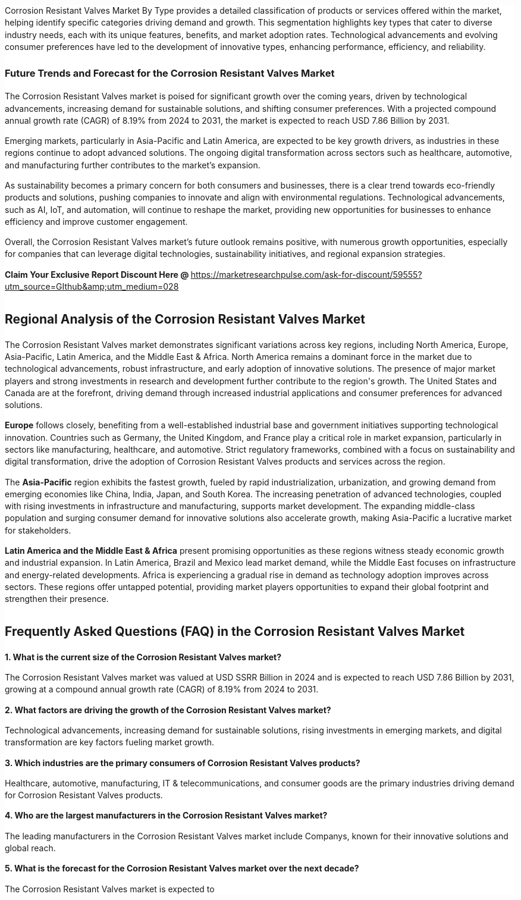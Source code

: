Corrosion Resistant Valves Market By Type provides a detailed classification of products or services offered within the market, helping identify specific categories driving demand and growth. This segmentation highlights key types that cater to diverse industry needs, each with its unique features, benefits, and market adoption rates. Technological advancements and evolving consumer preferences have led to the development of innovative types, enhancing performance, efficiency, and reliability.</p><h3>Future Trends and Forecast for the Corrosion Resistant Valves Market</h3><p>The Corrosion Resistant Valves market is poised for significant growth over the coming years, driven by technological advancements, increasing demand for sustainable solutions, and shifting consumer preferences. With a projected compound annual growth rate (CAGR) of 8.19% from 2024 to 2031, the market is expected to reach USD 7.86 Billion by 2031.</p><p>Emerging markets, particularly in Asia-Pacific and Latin America, are expected to be key growth drivers, as industries in these regions continue to adopt advanced solutions. The ongoing digital transformation across sectors such as healthcare, automotive, and manufacturing further contributes to the market&rsquo;s expansion.</p><p>As sustainability becomes a primary concern for both consumers and businesses, there is a clear trend towards eco-friendly products and solutions, pushing companies to innovate and align with environmental regulations. Technological advancements, such as AI, IoT, and automation, will continue to reshape the market, providing new opportunities for businesses to enhance efficiency and improve customer engagement.</p><p>Overall, the Corrosion Resistant Valves market&rsquo;s future outlook remains positive, with numerous growth opportunities, especially for companies that can leverage digital technologies, sustainability initiatives, and regional expansion strategies.</p><p><strong>Claim Your Exclusive Report Discount Here @ </strong><a href="https://marketresearchpulse.com/ask-for-discount/59555?utm_source=GIthub&amp;utm_medium=028">https://marketresearchpulse.com/ask-for-discount/59555?utm_source=GIthub&amp;utm_medium=028</a></p><h2><strong>Regional Analysis of the Corrosion Resistant Valves Market</strong></h2><p>The Corrosion Resistant Valves market demonstrates significant variations across key regions, including North America, Europe, Asia-Pacific, Latin America, and the Middle East &amp; Africa. North America remains a dominant force in the market due to technological advancements, robust infrastructure, and early adoption of innovative solutions. The presence of major market players and strong investments in research and development further contribute to the region's growth. The United States and Canada are at the forefront, driving demand through increased industrial applications and consumer preferences for advanced solutions.</p><p><strong>Europe</strong> follows closely, benefiting from a well-established industrial base and government initiatives supporting technological innovation. Countries such as Germany, the United Kingdom, and France play a critical role in market expansion, particularly in sectors like manufacturing, healthcare, and automotive. Strict regulatory frameworks, combined with a focus on sustainability and digital transformation, drive the adoption of Corrosion Resistant Valves products and services across the region.</p><p>The <strong>Asia-Pacific</strong> region exhibits the fastest growth, fueled by rapid industrialization, urbanization, and growing demand from emerging economies like China, India, Japan, and South Korea. The increasing penetration of advanced technologies, coupled with rising investments in infrastructure and manufacturing, supports market development. The expanding middle-class population and surging consumer demand for innovative solutions also accelerate growth, making Asia-Pacific a lucrative market for stakeholders.</p><p><strong>Latin America and the Middle East &amp; Africa</strong> present promising opportunities as these regions witness steady economic growth and industrial expansion. In Latin America, Brazil and Mexico lead market demand, while the Middle East focuses on infrastructure and energy-related developments. Africa is experiencing a gradual rise in demand as technology adoption improves across sectors. These regions offer untapped potential, providing market players opportunities to expand their global footprint and strengthen their presence.</p><h2><strong>Frequently Asked Questions (FAQ) in the Corrosion Resistant Valves Market</strong></h2><p><strong>1. What is the current size of the Corrosion Resistant Valves market?</strong></p><p>The Corrosion Resistant Valves market was valued at USD SSRR Billion in 2024 and is expected to reach USD 7.86 Billion by 2031, growing at a compound annual growth rate (CAGR) of 8.19% from 2024 to 2031.</p><p><strong>2. What factors are driving the growth of the Corrosion Resistant Valves market?</strong></p><p>Technological advancements, increasing demand for sustainable solutions, rising investments in emerging markets, and digital transformation are key factors fueling market growth.</p><p><strong>3. Which industries are the primary consumers of Corrosion Resistant Valves products?</strong></p><p>Healthcare, automotive, manufacturing, IT &amp; telecommunications, and consumer goods are the primary industries driving demand for Corrosion Resistant Valves products.</p><p><strong>4. Who are the largest manufacturers in the Corrosion Resistant Valves market?</strong></p><p>The leading manufacturers in the Corrosion Resistant Valves market include Companys, known for their innovative solutions and global reach.</p><p><strong>5. What is the forecast for the Corrosion Resistant Valves market over the next decade?</strong></p><p>The Corrosion Resistant Valves market is expected to